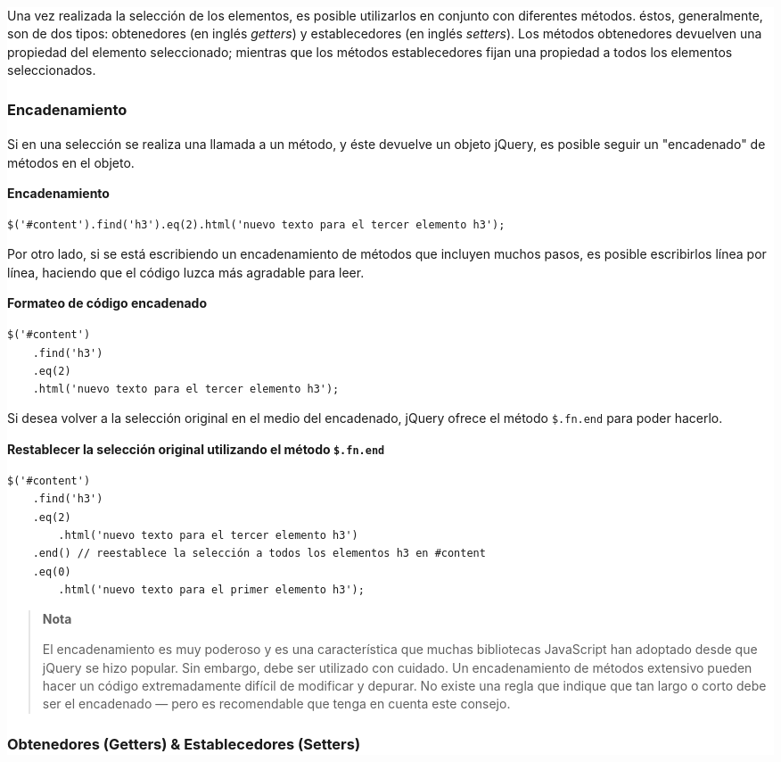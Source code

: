 Una vez realizada la selección de los elementos, es posible utilizarlos en conjunto con diferentes métodos. éstos, generalmente, son de dos tipos: obtenedores (en inglés *getters*) y establecedores (en inglés *setters*). Los métodos obtenedores devuelven una propiedad del elemento seleccionado; mientras que los métodos establecedores fijan una propiedad a todos los elementos seleccionados.



### Encadenamiento

Si en una selección se realiza una llamada a un método, y éste devuelve un objeto jQuery, es posible seguir un "encadenado" de métodos en el objeto.


**Encadenamiento**

~~~~ {.brush: .js}
$('#content').find('h3').eq(2).html('nuevo texto para el tercer elemento h3');
~~~~

Por otro lado, si se está escribiendo un encadenamiento de métodos que incluyen muchos pasos, es posible escribirlos línea por línea, haciendo que el código luzca más agradable para leer.


**Formateo de código encadenado**

~~~~ {.brush: .js}
$('#content')
    .find('h3')
    .eq(2)
    .html('nuevo texto para el tercer elemento h3');
~~~~

Si desea volver a la selección original en el medio del encadenado, jQuery ofrece el método `$.fn.end` para poder hacerlo.


**Restablecer la selección original utilizando el método `$.fn.end`**

~~~~ {.brush: .js}
$('#content')
    .find('h3')
    .eq(2)
        .html('nuevo texto para el tercer elemento h3')
    .end() // reestablece la selección a todos los elementos h3 en #content
    .eq(0)
        .html('nuevo texto para el primer elemento h3');
~~~~



> **Nota**
> 
> El encadenamiento es muy poderoso y es una característica que muchas bibliotecas JavaScript han adoptado desde que jQuery se hizo popular. Sin embargo, debe ser utilizado con cuidado. Un encadenamiento de métodos extensivo pueden hacer un código extremadamente difícil de modificar y depurar. No existe una regla que indique que tan largo o corto debe ser el encadenado — pero es recomendable que tenga en cuenta este consejo.



### Obtenedores (Getters) & Establecedores (Setters)
